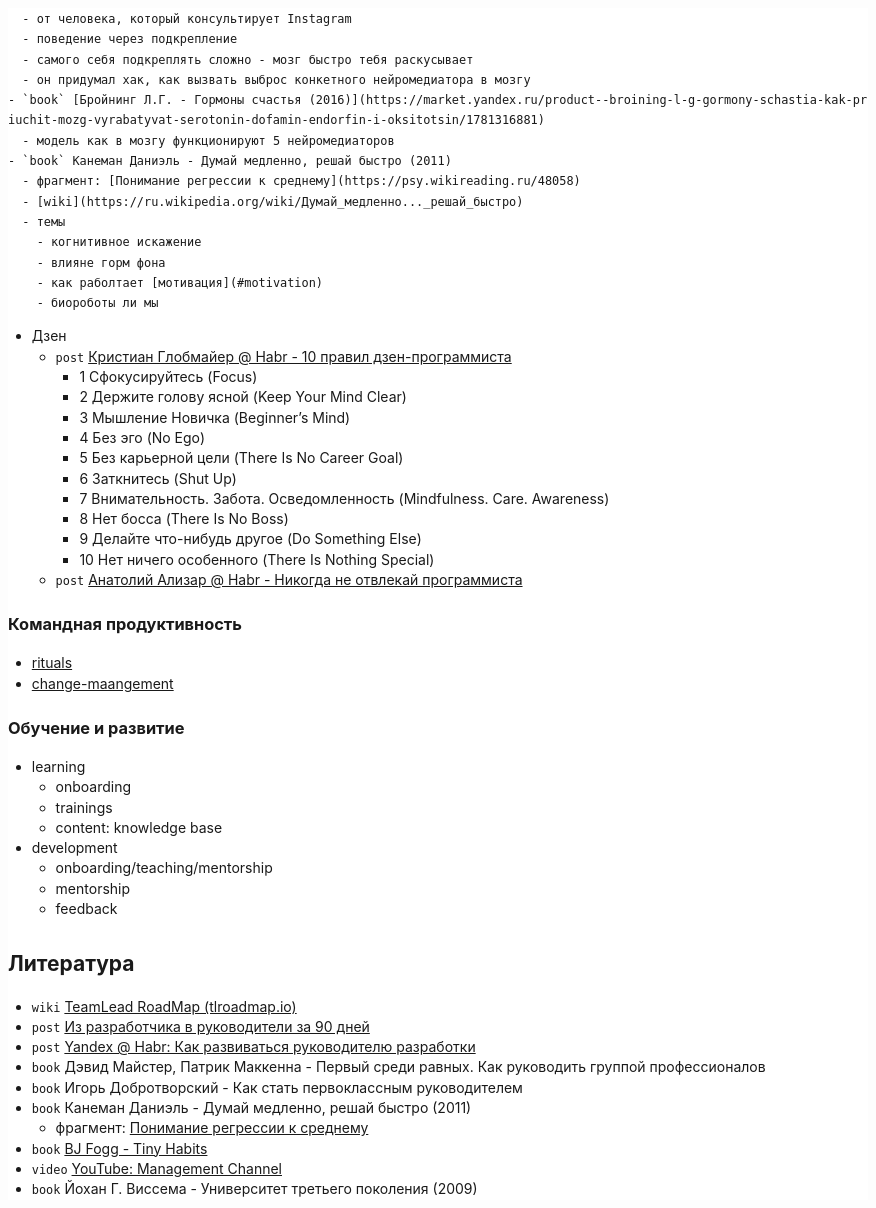       - от человека, который консультирует Instagram
      - поведение через подкрепление
      - самого себя подкреплять сложно - мозг быстро тебя раскусывает
      - он придумал хак, как вызвать выброс конкетного нейромедиатора в мозгу 
    - `book` [Бройнинг Л.Г. - Гормоны счастья (2016)](https://market.yandex.ru/product--broining-l-g-gormony-schastia-kak-priuchit-mozg-vyrabatyvat-serotonin-dofamin-endorfin-i-oksitotsin/1781316881)
      - модель как в мозгу функционируют 5 нейромедиаторов
    - `book` Канеман Даниэль - Думай медленно, решай быстро (2011)
      - фрагмент: [Понимание регрессии к среднему](https://psy.wikireading.ru/48058)
      - [wiki](https://ru.wikipedia.org/wiki/Думай_медленно..._решай_быстро)
      - темы
        - когнитивное искажение 
        - влияне горм фона 
        - как раболтает [мотивация](#motivation)
        - биороботы ли мы 
- Дзен
  - `post` [Кристиан Глобмайер @ Habr - 10 правил дзен-программиста](https://habr.com/ru/post/208172/)
    - 1 Сфокусируйтесь (Focus)
    - 2 Держите голову ясной (Keep Your Mind Clear)
    - 3 Мышление Новичка (Beginner’s Mind)
    - 4 Без эго (No Ego)
    - 5 Без карьерной цели (There Is No Career Goal)
    - 6 Заткнитесь (Shut Up)
    - 7 Внимательность. Забота. Осведомленность (Mindfulness. Care. Awareness)
    - 8 Нет босса (There Is No Boss)
    - 9 Делайте что-нибудь другое (Do Something Else)
    - 10 Нет ничего особенного (There Is Nothing Special)
  - `post` [Анатолий Ализар @ Habr - Никогда не отвлекай программиста](https://habr.com/ru/users/alizar/)

### Командная продуктивность
- [rituals](#rituals)
- [change-maangement](#change)

<a name="learning"></a>
### Обучение и развитие
- learning 
  - onboarding
  - trainings
  - content: knowledge base
- development
  - onboarding/teaching/mentorship
  - mentorship 
  - feedback 

<a name="lib"></a>
## Литература
- `wiki` [TeamLead RoadMap (tlroadmap.io)](https://tlroadmap.io/)
- `post` [Из разработчика в руководители за 90 дней](https://firstround.com/review/this-90-day-plan-turns-engineers-into-remarkable-managers/)
- `post` [Yandex @ Habr: Как развиваться руководителю разработки](https://habr.com/ru/company/yandex/blog/430826/)
- `book` Дэвид Майстер, Патрик Маккенна - Первый среди равных. Как руководить группой профессионалов
- `book` Игорь Добротворский - Как стать первоклассным руководителем
- `book` Канеман Даниэль - Думай медленно, решай быстро (2011)
  - фрагмент: [Понимание регрессии к среднему](https://psy.wikireading.ru/48058)
- `book` [BJ Fogg - Tiny Habits](https://tinyhabits.com/book/)
- `video` [YouTube: Management Channel](https://www.youtube.com/c/ManagementChannel/playlists)
- `book` Йохан Г. Виссема - Университет третьего поколения (2009)
